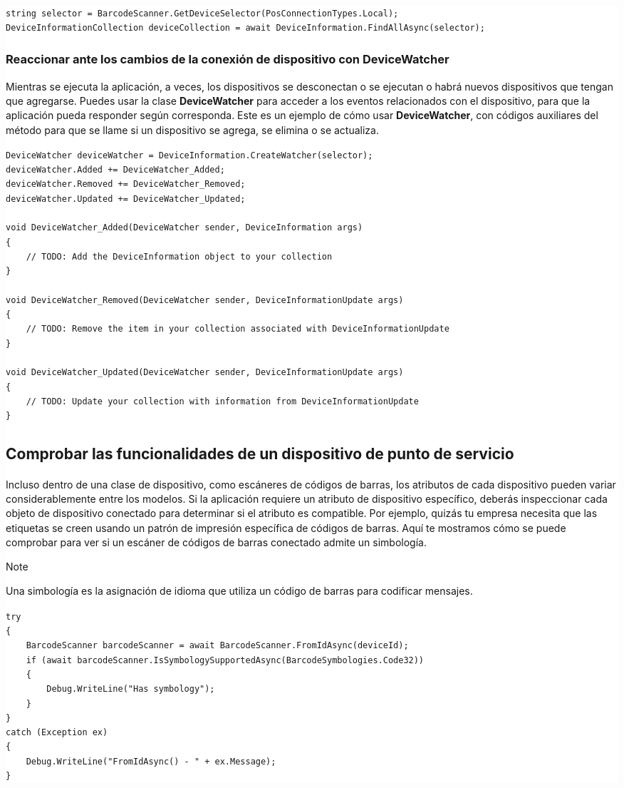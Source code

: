 ```Csharp
string selector = BarcodeScanner.GetDeviceSelector(PosConnectionTypes.Local);
DeviceInformationCollection deviceCollection = await DeviceInformation.FindAllAsync(selector);
```

### <a name="reacting-to-device-connection-changes-with-devicewatcher"></a>Reaccionar ante los cambios de la conexión de dispositivo con DeviceWatcher

Mientras se ejecuta la aplicación, a veces, los dispositivos se desconectan o se ejecutan o habrá nuevos dispositivos que tengan que agregarse. Puedes usar la clase **DeviceWatcher** para acceder a los eventos relacionados con el dispositivo, para que la aplicación pueda responder según corresponda. Este es un ejemplo de cómo usar **DeviceWatcher**, con códigos auxiliares del método para que se llame si un dispositivo se agrega, se elimina o se actualiza.

```Csharp
DeviceWatcher deviceWatcher = DeviceInformation.CreateWatcher(selector);
deviceWatcher.Added += DeviceWatcher_Added;
deviceWatcher.Removed += DeviceWatcher_Removed;
deviceWatcher.Updated += DeviceWatcher_Updated;

void DeviceWatcher_Added(DeviceWatcher sender, DeviceInformation args)
{
    // TODO: Add the DeviceInformation object to your collection
}

void DeviceWatcher_Removed(DeviceWatcher sender, DeviceInformationUpdate args)
{
    // TODO: Remove the item in your collection associated with DeviceInformationUpdate
}

void DeviceWatcher_Updated(DeviceWatcher sender, DeviceInformationUpdate args)
{
    // TODO: Update your collection with information from DeviceInformationUpdate
}
```

## <a name="checking-the-capabilities-of-a-point-of-service-device"></a>Comprobar las funcionalidades de un dispositivo de punto de servicio
Incluso dentro de una clase de dispositivo, como escáneres de códigos de barras, los atributos de cada dispositivo pueden variar considerablemente entre los modelos. Si la aplicación requiere un atributo de dispositivo específico, deberás inspeccionar cada objeto de dispositivo conectado para determinar si el atributo es compatible. Por ejemplo, quizás tu empresa necesita que las etiquetas se creen usando un patrón de impresión específica de códigos de barras. Aquí te mostramos cómo se puede comprobar para ver si un escáner de códigos de barras conectado admite un simbología. 

> [!NOTE]
> Una simbología es la asignación de idioma que utiliza un código de barras para codificar mensajes.

```Csharp
try
{
    BarcodeScanner barcodeScanner = await BarcodeScanner.FromIdAsync(deviceId);
    if (await barcodeScanner.IsSymbologySupportedAsync(BarcodeSymbologies.Code32))
    {
        Debug.WriteLine("Has symbology");
    }
}
catch (Exception ex)
{
    Debug.WriteLine("FromIdAsync() - " + ex.Message);
}
```

